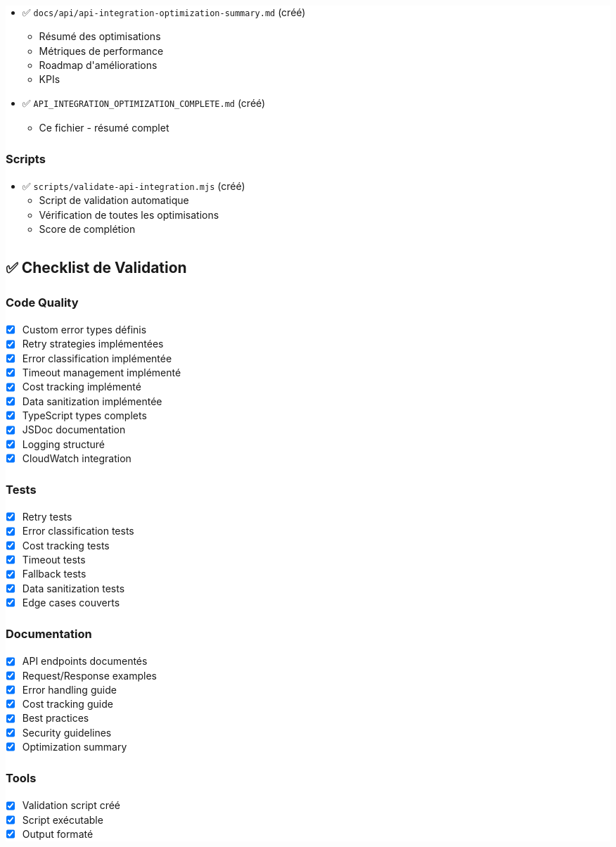 - ✅ `docs/api/api-integration-optimization-summary.md` (créé)
  - Résumé des optimisations
  - Métriques de performance
  - Roadmap d'améliorations
  - KPIs

- ✅ `API_INTEGRATION_OPTIMIZATION_COMPLETE.md` (créé)
  - Ce fichier - résumé complet

### Scripts
- ✅ `scripts/validate-api-integration.mjs` (créé)
  - Script de validation automatique
  - Vérification de toutes les optimisations
  - Score de complétion

## ✅ Checklist de Validation

### Code Quality
- [x] Custom error types définis
- [x] Retry strategies implémentées
- [x] Error classification implémentée
- [x] Timeout management implémenté
- [x] Cost tracking implémenté
- [x] Data sanitization implémentée
- [x] TypeScript types complets
- [x] JSDoc documentation
- [x] Logging structuré
- [x] CloudWatch integration

### Tests
- [x] Retry tests
- [x] Error classification tests
- [x] Cost tracking tests
- [x] Timeout tests
- [x] Fallback tests
- [x] Data sanitization tests
- [x] Edge cases couverts

### Documentation
- [x] API endpoints documentés
- [x] Request/Response examples
- [x] Error handling guide
- [x] Cost tracking guide
- [x] Best practices
- [x] Security guidelines
- [x] Optimization summary

### Tools
- [x] Validation script créé
- [x] Script exécutable
- [x] Output formaté
